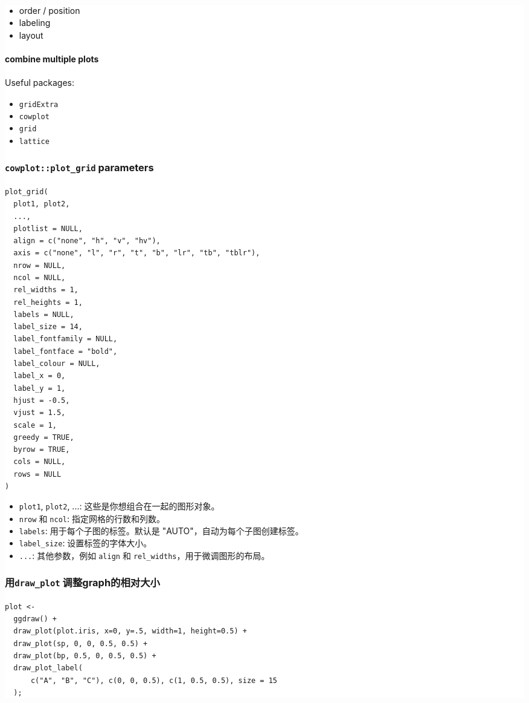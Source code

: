 * order / position
* labeling
* layout 

#### combine multiple plots

Useful packages:

* `gridExtra`
* `cowplot` 
* `grid`
* `lattice`

### `cowplot::plot_grid` parameters

```{r eval=FALSE}
plot_grid(
  plot1, plot2,
  ...,
  plotlist = NULL,
  align = c("none", "h", "v", "hv"),
  axis = c("none", "l", "r", "t", "b", "lr", "tb", "tblr"),
  nrow = NULL,
  ncol = NULL,
  rel_widths = 1,
  rel_heights = 1,
  labels = NULL,
  label_size = 14,
  label_fontfamily = NULL,
  label_fontface = "bold",
  label_colour = NULL,
  label_x = 0,
  label_y = 1,
  hjust = -0.5,
  vjust = 1.5,
  scale = 1,
  greedy = TRUE,
  byrow = TRUE,
  cols = NULL,
  rows = NULL
)
```

- `plot1`, `plot2`, ...: 这些是你想组合在一起的图形对象。
- `nrow` 和 `ncol`: 指定网格的行数和列数。
- `labels`: 用于每个子图的标签。默认是 "AUTO"，自动为每个子图创建标签。
- `label_size`: 设置标签的字体大小。
- `...`: 其他参数，例如 `align` 和 `rel_widths`，用于微调图形的布局。

### 用`draw_plot` 调整graph的相对大小

```{r}
plot <- 
  ggdraw() +
  draw_plot(plot.iris, x=0, y=.5, width=1, height=0.5) +
  draw_plot(sp, 0, 0, 0.5, 0.5) +
  draw_plot(bp, 0.5, 0, 0.5, 0.5) +
  draw_plot_label(
      c("A", "B", "C"), c(0, 0, 0.5), c(1, 0.5, 0.5), size = 15
  );
```
